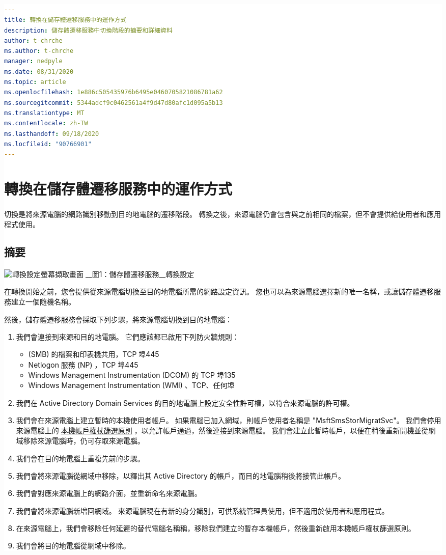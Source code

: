 ```yaml
---
title: 轉換在儲存體遷移服務中的運作方式
description: 儲存體遷移服務中切換階段的摘要和詳細資料
author: t-chrche
ms.author: t-chrche
manager: nedpyle
ms.date: 08/31/2020
ms.topic: article
ms.openlocfilehash: 1e886c505435976b6495e0460705821086781a62
ms.sourcegitcommit: 5344adcf9c0462561a4f9d47d80afc1d095a5b13
ms.translationtype: MT
ms.contentlocale: zh-TW
ms.lasthandoff: 09/18/2020
ms.locfileid: "90766901"
---
```

# <a name="how-cutover-works-in-storage-migration-service"></a>轉換在儲存體遷移服務中的運作方式

切換是將來源電腦的網路識別移動到目的地電腦的遷移階段。 轉換之後，來源電腦仍會包含與之前相同的檔案，但不會提供給使用者和應用程式使用。

## <a name="summary"></a>摘要

![轉換設定螢幕擷取畫面 ](media/cutover/cutover_configuration.png)
 __圖1：儲存體遷移服務__轉換設定

在轉換開始之前，您會提供從來源電腦切換至目的地電腦所需的網路設定資訊。 您也可以為來源電腦選擇新的唯一名稱，或讓儲存體遷移服務建立一個隨機名稱。

然後，儲存體遷移服務會採取下列步驟，將來源電腦切換到目的地電腦：

1. 我們會連接到來源和目的地電腦。 它們應該都已啟用下列防火牆規則：
    *  (SMB) 的檔案和印表機共用，TCP 埠445
    * Netlogon 服務 (NP) ，TCP 埠445
    * Windows Management Instrumentation (DCOM) 的 TCP 埠135
    * Windows Management Instrumentation (WMI) 、TCP、任何埠

2. 我們在 Active Directory Domain Services 的目的地電腦上設定安全性許可權，以符合來源電腦的許可權。

3. 我們會在來源電腦上建立暫時的本機使用者帳戶。 如果電腦已加入網域，則帳戶使用者名稱是 "MsftSmsStorMigratSvc"。 我們會停用來源電腦上的 [本機帳戶權杖篩選原則](https://support.microsoft.com/help/951016/description-of-user-account-control-and-remote-restrictions-in-windows) ，以允許帳戶通過，然後連接到來源電腦。 我們會建立此暫時帳戶，以便在稍後重新開機並從網域移除來源電腦時，仍可存取來源電腦。

4. 我們會在目的地電腦上重複先前的步驟。

5. 我們會將來源電腦從網域中移除，以釋出其 Active Directory 的帳戶，而目的地電腦稍後將接管此帳戶。

6. 我們會對應來源電腦上的網路介面，並重新命名來源電腦。

7. 我們會將來源電腦新增回網域。 來源電腦現在有新的身分識別，可供系統管理員使用，但不適用於使用者和應用程式。

8. 在來源電腦上，我們會移除任何延遲的替代電腦名稱稱，移除我們建立的暫存本機帳戶，然後重新啟用本機帳戶權杖篩選原則。

9. 我們會將目的地電腦從網域中移除。
